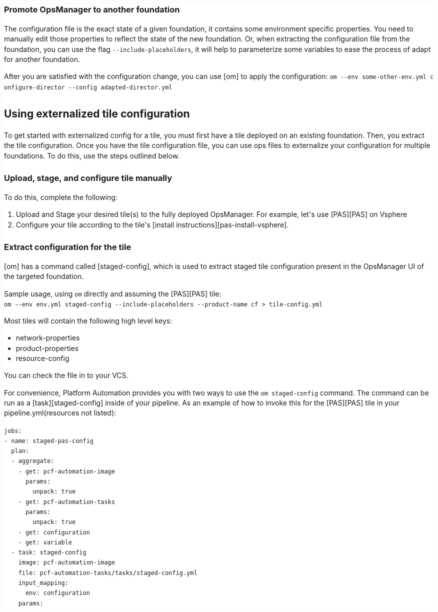 
### Promote OpsManager to another foundation
The configuration file is the exact state of a given foundation, it contains
some environment specific properties. You need to manually edit those
properties to reflect the state of the new foundation. Or, when extracting
the configuration file from the foundation, you can use the flag
`--include-placeholders`, it will help to parameterize some variables to
ease the process of adapt for another foundation.

After you are satisfied with the configuration change, you can use [om]
to apply the configuration: `om --env some-other-env.yml configure-director --config adapted-director.yml`


## Using externalized tile configuration
To get started with externalized config for a tile, you must first have a tile deployed on an existing foundation. Then, you extract the tile configuration. Once you have the tile configuration file, you can use ops files to externalize your configuration for multiple foundations. To do this, use the steps outlined below.  

### Upload, stage, and configure tile manually
To do this, complete the following:

1. Upload and Stage your desired tile(s) to the fully deployed OpsManager.
For example, let's use [PAS][PAS] on Vsphere
1. Configure your tile according to the tile's
[install instructions][pas-install-vsphere].

### Extract configuration for the tile
[om] has a command called [staged-config], which is used to extract staged tile
configuration present in the OpsManager UI of the targeted foundation.

Sample usage, using `om` directly and assuming the [PAS][PAS] tile:  
`om --env env.yml staged-config --include-placeholders --product-name cf > tile-config.yml`  

Most tiles will contain the following high level keys:

- network-properties
- product-properties
- resource-config

You can check the file in to your VCS.

For convenience, Platform Automation provides you with two ways to use the
`om staged-config` command. The command can be run as a [task][staged-config]
inside of your pipeline. As an example of how to invoke this for the [PAS][PAS] tile
in your pipeline.yml(resources not listed):
```
jobs:
- name: staged-pas-config
  plan:
  - aggregate:
    - get: pcf-automation-image
      params:
        unpack: true
    - get: pcf-automation-tasks
      params:
        unpack: true
    - get: configuration
    - get: variable
  - task: staged-config
    image: pcf-automation-image
    file: pcf-automation-tasks/tasks/staged-config.yml
    input_mapping:
      env: configuration
    params:
```